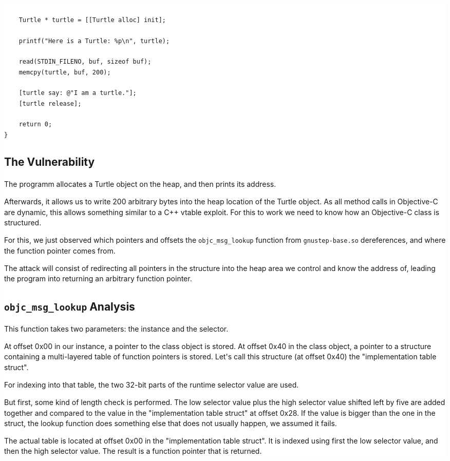 ```objc

    Turtle * turtle = [[Turtle alloc] init];
    
    printf("Here is a Turtle: %p\n", turtle);

    read(STDIN_FILENO, buf, sizeof buf);
    memcpy(turtle, buf, 200);

    [turtle say: @"I am a turtle."];
    [turtle release];

    return 0;
}
```

## The Vulnerability

The programm allocates a Turtle object on the heap, and then prints its address.

Afterwards, it allows us to write 200 arbitrary bytes into the heap location of
the Turtle object. As all method calls in Objective-C are dynamic, this allows
something similar to a C++ vtable exploit. For this to work we need to know how
an Objective-C class is structured.

For this, we just observed which pointers and offsets the `objc_msg_lookup`
function from `gnustep-base.so` dereferences, and where the function pointer
comes from.

The attack will consist of redirecting all pointers in the structure into the
heap area we control and know the address of, leading the program into returning
an arbitrary function pointer.

## `objc_msg_lookup` Analysis

This function takes two parameters: the instance and the selector.

At offset 0x00 in our instance, a pointer to the class object is stored.
At offset 0x40 in the class object, a pointer to a structure containing a
multi-layered table of function pointers is stored. Let's call this structure
(at offset 0x40) the "implementation table struct".

For indexing into that table, the two 32-bit parts of the runtime selector value
are used.

But first, some kind of length check is performed. The low selector value plus
the high selector value shifted left by five are added together and compared to
the value in the "implementation table struct" at offset 0x28. If the value is
bigger than the one in the struct, the lookup function does something else that
does not usually happen, we assumed it fails.

The actual table is located at offset 0x00 in the "implementation table struct".
It is indexed using first the low selector value, and then the high selector
value. The result is a function pointer that is returned.
